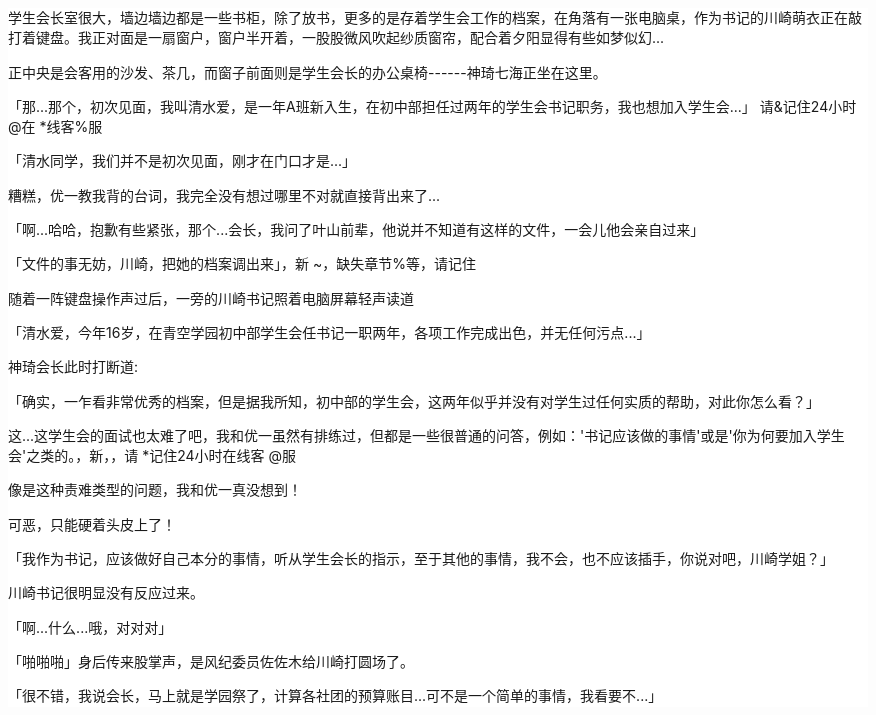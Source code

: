学生会长室很大，墙边墙边都是一些书柜，除了放书，更多的是存着学生会工作的档案，在角落有一张电脑桌，作为书记的川崎萌衣正在敲打着键盘。我正对面是一扇窗户，窗户半开着，一股股微风吹起纱质窗帘，配合着夕阳显得有些如梦似幻...



正中央是会客用的沙发、茶几，而窗子前面则是学生会长的办公桌椅------神琦七海正坐在这里。



「那...那个，初次见面，我叫清水爱，是一年A班新入生，在初中部担任过两年的学生会书记职务，我也想加入学生会...」 请&记住24小时 @在 *线客%服



「清水同学，我们并不是初次见面，刚才在门口才是...」



糟糕，优一教我背的台词，我完全没有想过哪里不对就直接背出来了...



「啊...哈哈，抱歉有些紧张，那个...会长，我问了叶山前辈，他说并不知道有这样的文件，一会儿他会亲自过来」



「文件的事无妨，川崎，把她的档案调出来」，新 ~，缺失章节%等，请记住



随着一阵键盘操作声过后，一旁的川崎书记照着电脑屏幕轻声读道



「清水爱，今年16岁，在青空学园初中部学生会任书记一职两年，各项工作完成出色，并无任何污点...」



神琦会长此时打断道:



「确实，一乍看非常优秀的档案，但是据我所知，初中部的学生会，这两年似乎并没有对学生过任何实质的帮助，对此你怎么看？」



这...这学生会的面试也太难了吧，我和优一虽然有排练过，但都是一些很普通的问答，例如：'书记应该做的事情'或是'你为何要加入学生会'之类的。，新，，请 *记住24小时在线客 @服



像是这种责难类型的问题，我和优一真没想到！



可恶，只能硬着头皮上了！



「我作为书记，应该做好自己本分的事情，听从学生会长的指示，至于其他的事情，我不会，也不应该插手，你说对吧，川崎学姐？」



川崎书记很明显没有反应过来。



「啊...什么...哦，对对对」



「啪啪啪」身后传来股掌声，是风纪委员佐佐木给川崎打圆场了。



「很不错，我说会长，马上就是学园祭了，计算各社团的预算账目...可不是一个简单的事情，我看要不...」

